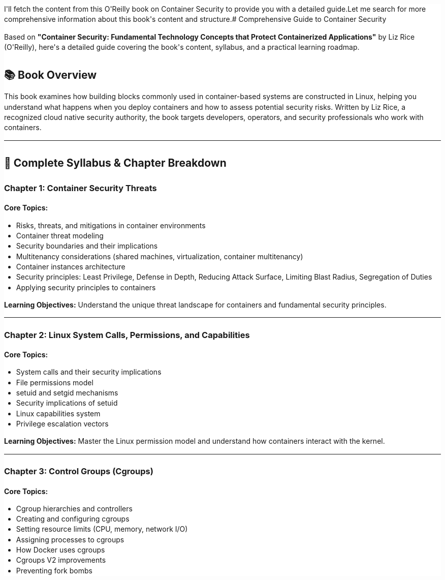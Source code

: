 I'll fetch the content from this O'Reilly book on Container Security to provide you with a detailed guide.Let me search for more comprehensive information about this book's content and structure.# Comprehensive Guide to Container Security

Based on **"Container Security: Fundamental Technology Concepts that Protect Containerized Applications"** by Liz Rice (O'Reilly), here's a detailed guide covering the book's content, syllabus, and a practical learning roadmap.

## 📚 Book Overview

This book examines how building blocks commonly used in container-based systems are constructed in Linux, helping you understand what happens when you deploy containers and how to assess potential security risks. Written by Liz Rice, a recognized cloud native security authority, the book targets developers, operators, and security professionals who work with containers.

---

## 🎯 Complete Syllabus & Chapter Breakdown

### **Chapter 1: Container Security Threats**
**Core Topics:**
- Risks, threats, and mitigations in container environments
- Container threat modeling
- Security boundaries and their implications
- Multitenancy considerations (shared machines, virtualization, container multitenancy)
- Container instances architecture
- Security principles: Least Privilege, Defense in Depth, Reducing Attack Surface, Limiting Blast Radius, Segregation of Duties
- Applying security principles to containers

**Learning Objectives:** Understand the unique threat landscape for containers and fundamental security principles.

---

### **Chapter 2: Linux System Calls, Permissions, and Capabilities**
**Core Topics:**
- System calls and their security implications
- File permissions model
- setuid and setgid mechanisms
- Security implications of setuid
- Linux capabilities system
- Privilege escalation vectors

**Learning Objectives:** Master the Linux permission model and understand how containers interact with the kernel.

---

### **Chapter 3: Control Groups (Cgroups)**
**Core Topics:**
- Cgroup hierarchies and controllers
- Creating and configuring cgroups
- Setting resource limits (CPU, memory, network I/O)
- Assigning processes to cgroups
- How Docker uses cgroups
- Cgroups V2 improvements
- Preventing fork bombs
